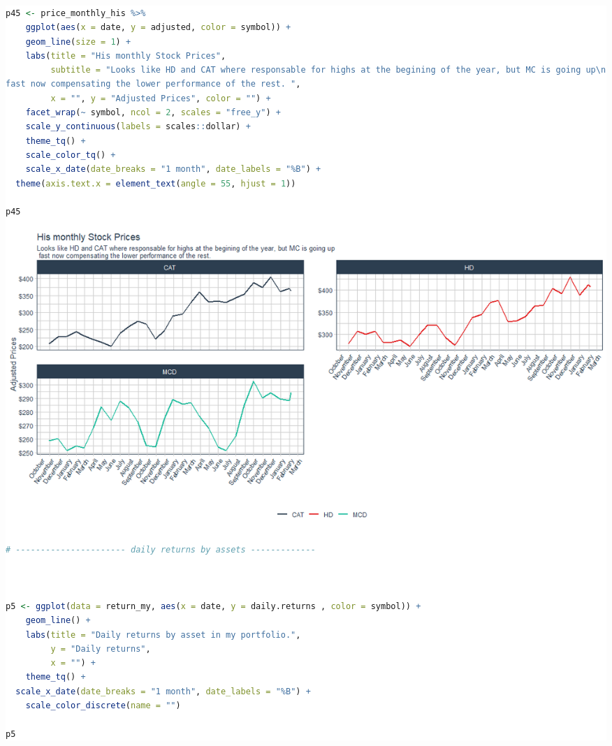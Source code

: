 ```r
p45 <- price_monthly_his %>%
    ggplot(aes(x = date, y = adjusted, color = symbol)) +
    geom_line(size = 1) +
    labs(title = "His monthly Stock Prices",
         subtitle = "Looks like HD and CAT where responsable for highs at the begining of the year, but MC is going up\n fast now compensating the lower performance of the rest. ",
         x = "", y = "Adjusted Prices", color = "") +
    facet_wrap(~ symbol, ncol = 2, scales = "free_y") +
    scale_y_continuous(labels = scales::dollar) +
    theme_tq() + 
    scale_color_tq() +
    scale_x_date(date_breaks = "1 month", date_labels = "%B") +
  theme(axis.text.x = element_text(angle = 55, hjust = 1))
  
p45
```

![](my_investment_is_better_files/figure-html/plot_data-7.png)

```r
# ---------------------- daily returns by assets -------------



p5 <- ggplot(data = return_my, aes(x = date, y = daily.returns , color = symbol)) +
    geom_line() +
    labs(title = "Daily returns by asset in my portfolio.",
         y = "Daily returns", 
         x = "") + 
    theme_tq() +
  scale_x_date(date_breaks = "1 month", date_labels = "%B") +
    scale_color_discrete(name = "")

p5
```

